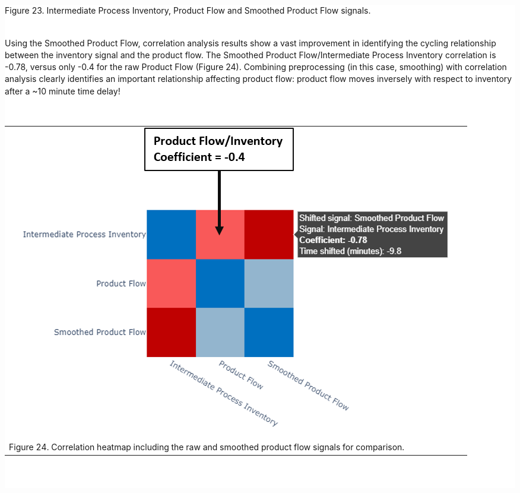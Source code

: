  <tr>
    <td>Figure 23. Intermediate Process Inventory, Product Flow and Smoothed Product Flow signals.
</td>
 </tr>
</table>
<br><br>


Using the Smoothed Product Flow, correlation analysis results show a vast improvement in identifying the cycling
relationship between the inventory signal and the product flow. The Smoothed Product Flow/Intermediate Process Inventory
correlation is -0.78, versus only -0.4 for the raw Product Flow (Figure 24). Combining preprocessing (in this case,
smoothing) with correlation analysis clearly identifies an important relationship affecting product flow: product flow
moves inversely with respect to inventory after a ~10 minute time delay!

<br>
<table border="0">
 <tr>
    <td><img alt="image" src="_static/ImprovedCorrelationWithFilter.png"></td>
 </tr>
 <tr>
    <td>Figure 24. Correlation heatmap including the raw and smoothed product flow signals for comparison.
</td>
 </tr>
</table>
<br><br>
